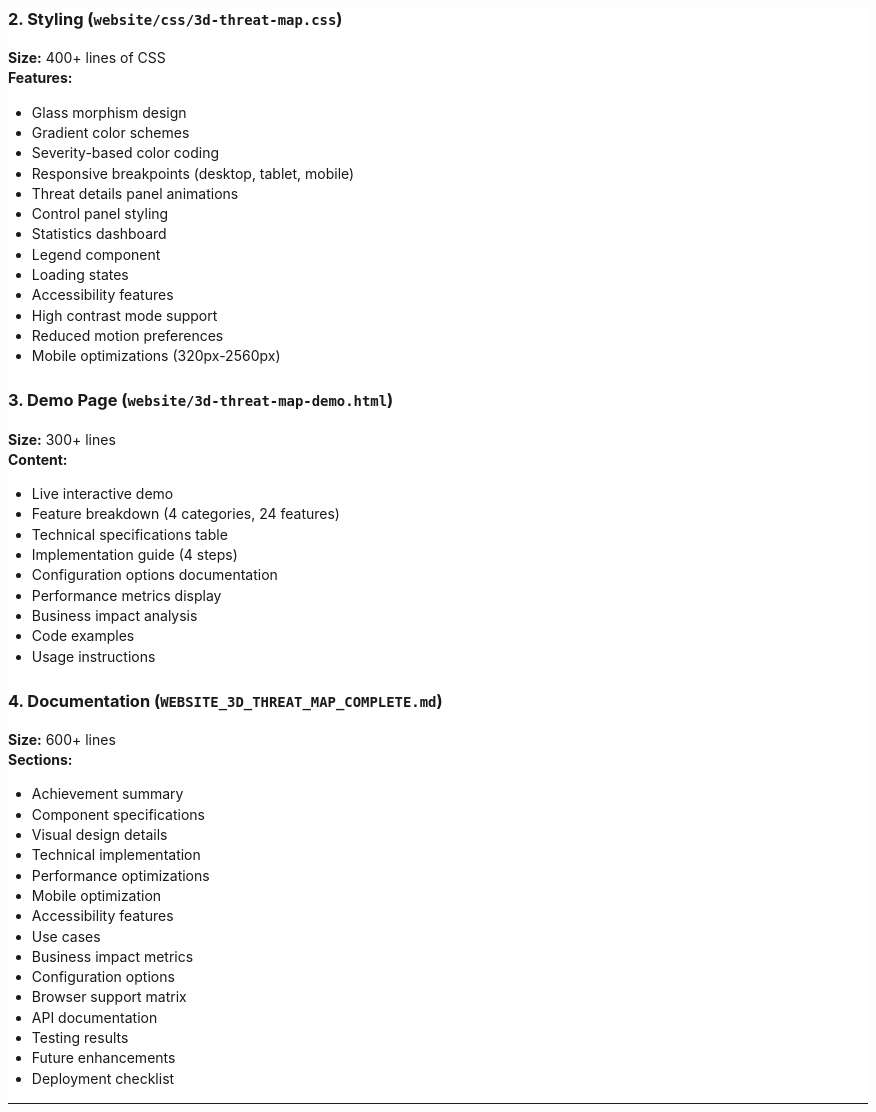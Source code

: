 ### **2. Styling** (`website/css/3d-threat-map.css`)
**Size:** 400+ lines of CSS  
**Features:**
- Glass morphism design
- Gradient color schemes
- Severity-based color coding
- Responsive breakpoints (desktop, tablet, mobile)
- Threat details panel animations
- Control panel styling
- Statistics dashboard
- Legend component
- Loading states
- Accessibility features
- High contrast mode support
- Reduced motion preferences
- Mobile optimizations (320px-2560px)

### **3. Demo Page** (`website/3d-threat-map-demo.html`)
**Size:** 300+ lines  
**Content:**
- Live interactive demo
- Feature breakdown (4 categories, 24 features)
- Technical specifications table
- Implementation guide (4 steps)
- Configuration options documentation
- Performance metrics display
- Business impact analysis
- Code examples
- Usage instructions

### **4. Documentation** (`WEBSITE_3D_THREAT_MAP_COMPLETE.md`)
**Size:** 600+ lines  
**Sections:**
- Achievement summary
- Component specifications
- Visual design details
- Technical implementation
- Performance optimizations
- Mobile optimization
- Accessibility features
- Use cases
- Business impact metrics
- Configuration options
- Browser support matrix
- API documentation
- Testing results
- Future enhancements
- Deployment checklist

---
